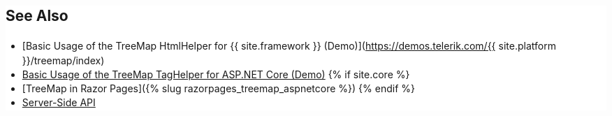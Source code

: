 ## See Also

* [Basic Usage of the TreeMap HtmlHelper for {{ site.framework }} (Demo)](https://demos.telerik.com/{{ site.platform }}/treemap/index)
* [Basic Usage of the TreeMap TagHelper for ASP.NET Core (Demo)](https://demos.telerik.com/aspnet-core/treemap/tag-helper)
{% if site.core %}
* [TreeMap in Razor Pages]({% slug razorpages_treemap_aspnetcore %})
{% endif %}
* [Server-Side API](/api/treemap)
